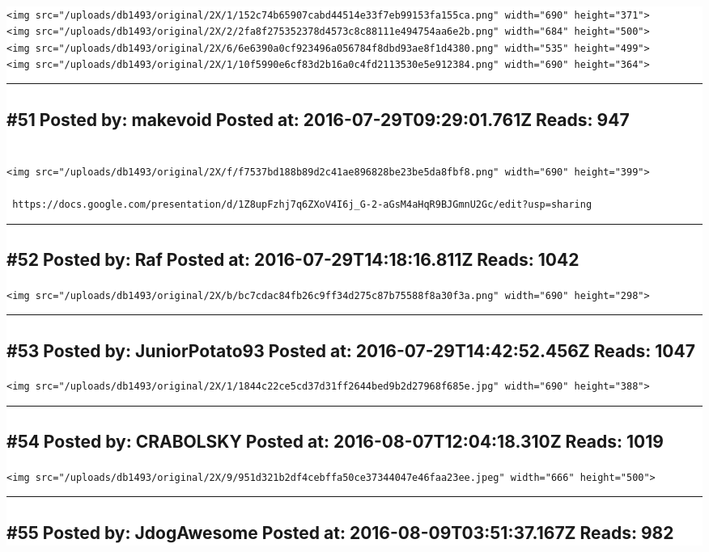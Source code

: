 ```
<img src="/uploads/db1493/original/2X/1/152c74b65907cabd44514e33f7eb99153fa155ca.png" width="690" height="371">
<img src="/uploads/db1493/original/2X/2/2fa8f275352378d4573c8c88111e494754aa6e2b.png" width="684" height="500">
<img src="/uploads/db1493/original/2X/6/6e6390a0cf923496a056784f8dbd93ae8f1d4380.png" width="535" height="499">
<img src="/uploads/db1493/original/2X/1/10f5990e6cf83d2b16a0c4fd2113530e5e912384.png" width="690" height="364">
```

---
## \#51 Posted by: makevoid Posted at: 2016-07-29T09:29:01.761Z Reads: 947

```

<img src="/uploads/db1493/original/2X/f/f7537bd188b89d2c41ae896828be23be5da8fbf8.png" width="690" height="399">

 https://docs.google.com/presentation/d/1Z8upFzhj7q6ZXoV4I6j_G-2-aGsM4aHqR9BJGmnU2Gc/edit?usp=sharing
```

---
## \#52 Posted by: Raf Posted at: 2016-07-29T14:18:16.811Z Reads: 1042

```
<img src="/uploads/db1493/original/2X/b/bc7cdac84fb26c9ff34d275c87b75588f8a30f3a.png" width="690" height="298">
```

---
## \#53 Posted by: JuniorPotato93 Posted at: 2016-07-29T14:42:52.456Z Reads: 1047

```
<img src="/uploads/db1493/original/2X/1/1844c22ce5cd37d31ff2644bed9b2d27968f685e.jpg" width="690" height="388">
```

---
## \#54 Posted by: CRABOLSKY Posted at: 2016-08-07T12:04:18.310Z Reads: 1019

```
<img src="/uploads/db1493/original/2X/9/951d321b2df4cebffa50ce37344047e46faa23ee.jpeg" width="666" height="500">
```

---
## \#55 Posted by: JdogAwesome Posted at: 2016-08-09T03:51:37.167Z Reads: 982
